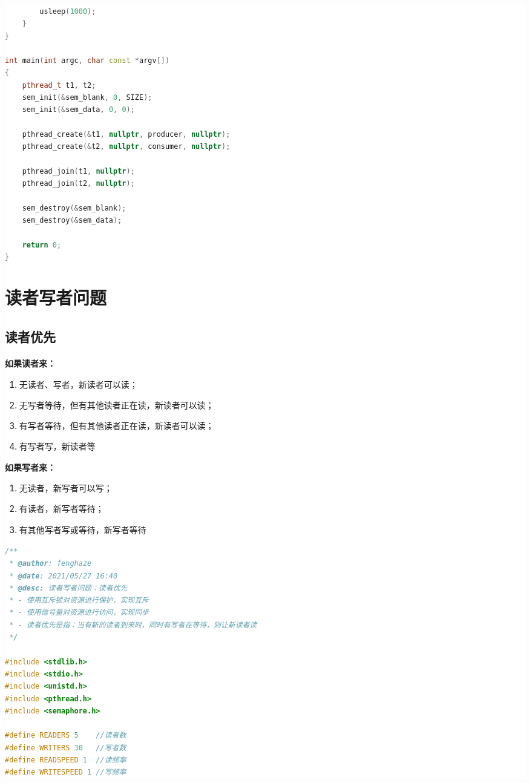 ```c++
        usleep(1000);
    }
}

int main(int argc, char const *argv[])
{
    pthread_t t1, t2;
    sem_init(&sem_blank, 0, SIZE);
    sem_init(&sem_data, 0, 0);

    pthread_create(&t1, nullptr, producer, nullptr);
    pthread_create(&t2, nullptr, consumer, nullptr);

    pthread_join(t1, nullptr);
    pthread_join(t2, nullptr);

    sem_destroy(&sem_blank);
    sem_destroy(&sem_data);

    return 0;
}
```



# 读者写者问题

## 读者优先

**如果读者来：**

1) 无读者、写者，新读者可以读；

2) 无写者等待，但有其他读者正在读，新读者可以读；

3) 有写者等待，但有其他读者正在读，新读者可以读；

4) 有写者写，新读者等

**如果写者来：**

1) 无读者，新写者可以写；

2) 有读者，新写者等待；

3) 有其他写者写或等待，新写者等待

```c++
/**
 * @author: fenghaze
 * @date: 2021/05/27 16:40
 * @desc: 读者写者问题：读者优先
 * - 使用互斥锁对资源进行保护，实现互斥
 * - 使用信号量对资源进行访问，实现同步
 * - 读者优先是指：当有新的读者到来时，同时有写者在等待，则让新读者读
 */

#include <stdlib.h>
#include <stdio.h>
#include <unistd.h>
#include <pthread.h>
#include <semaphore.h>

#define READERS 5    //读者数
#define WRITERS 30   //写者数
#define READSPEED 1  //读频率
#define WRITESPEED 1 //写频率
```